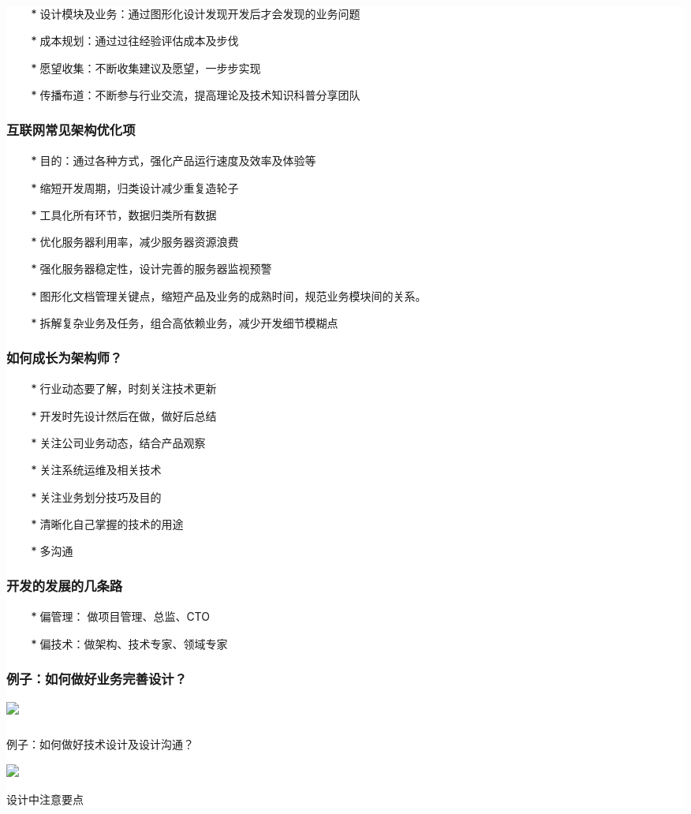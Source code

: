         * 设计模块及业务：通过图形化设计发现开发后才会发现的业务问题

        * 成本规划：通过过往经验评估成本及步伐

        * 愿望收集：不断收集建议及愿望，一步步实现

        * 传播布道：不断参与行业交流，提高理论及技术知识科普分享团队

### 互联网常见架构优化项

        * 目的：通过各种方式，强化产品运行速度及效率及体验等

        * 缩短开发周期，归类设计减少重复造轮子

        * 工具化所有环节，数据归类所有数据

        * 优化服务器利用率，减少服务器资源浪费

        * 强化服务器稳定性，设计完善的服务器监视预警

        * 图形化文档管理关键点，缩短产品及业务的成熟时间，规范业务模块间的关系。

        * 拆解复杂业务及任务，组合高依赖业务，减少开发细节模糊点


### 如何成长为架构师？

        * 行业动态要了解，时刻关注技术更新

        * 开发时先设计然后在做，做好后总结

        * 关注公司业务动态，结合产品观察

        * 关注系统运维及相关技术

        * 关注业务划分技巧及目的

        * 清晰化自己掌握的技术的用途

        * 多沟通


### 开发的发展的几条路

        * 偏管理： 做项目管理、总监、CTO

        * 偏技术：做架构、技术专家、领域专家


### 例子：如何做好业务完善设计？

![](http://img.blog.csdn.net/20150615181701580)


### 
例子：如何做好技术设计及设计沟通？

![](http://img.blog.csdn.net/20150615181748956)


设计中注意要点
